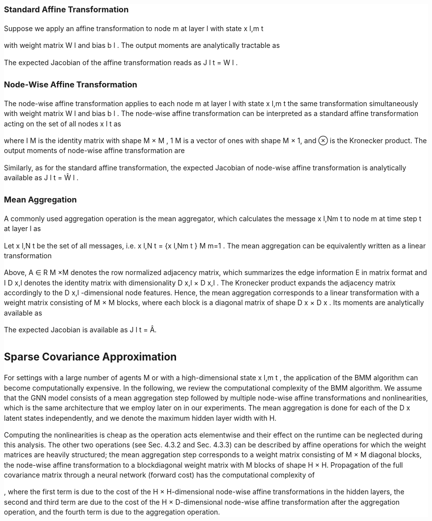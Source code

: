 ### Standard Affine Transformation

Suppose we apply an affine transformation to node m at layer l with state x l,m t

with weight matrix W l and bias b l . The output moments are analytically tractable as

The expected Jacobian of the affine transformation reads as J l t = W l .

### Node-Wise Affine Transformation

The node-wise affine transformation applies to each node m at layer l with state x l,m t the same transformation simultaneously with weight matrix W l and bias b l . The node-wise affine transformation can be interpreted as a standard affine transformation acting on the set of all nodes x l t as

where I M is the identity matrix with shape M × M , 1 M is a vector of ones with shape M × 1, and ⊗ is the Kronecker product. The output moments of node-wise affine transformation are

Similarly, as for the standard affine transformation, the expected Jacobian of node-wise affine transformation is analytically available as J l t = Ŵ l .

### Mean Aggregation

A commonly used aggregation operation is the mean aggregator, which calculates the message x l,Nm t to node m at time step t at layer l as

Let x l,N t be the set of all messages, i.e. x l,N t = {x l,Nm t } M m=1 . The mean aggregation can be equivalently written as a linear transformation

Above, A ∈ R M ×M denotes the row normalized adjacency matrix, which summarizes the edge information E in matrix format and I D x,l denotes the identity matrix with dimensionality D x,l × D x,l . The Kronecker product expands the adjacency matrix accordingly to the D x,l -dimensional node features. Hence, the mean aggregation corresponds to a linear transformation with a weight matrix consisting of M × M blocks, where each block is a diagonal matrix of shape D x × D x . Its moments are analytically available as

The expected Jacobian is available as J l t = Â.

## Sparse Covariance Approximation

For settings with a large number of agents M or with a high-dimensional state x l,m t , the application of the BMM algorithm can become computationally expensive. In the following, we review the computational complexity of the BMM algorithm. We assume that the GNN model consists of a mean aggregation step followed by multiple node-wise affine transformations and nonlinearities, which is the same architecture that we employ later on in our experiments. The mean aggregation is done for each of the D x latent states independently, and we denote the maximum hidden layer width with H.

Computing the nonlinearities is cheap as the operation acts elementwise and their effect on the runtime can be neglected during this analysis. The other two operations (see Sec. 4.3.2 and Sec. 4.3.3) can be described by affine operations for which the weight matrices are heavily structured; the mean aggregation step corresponds to a weight matrix consisting of M × M diagonal blocks, the node-wise affine transformation to a blockdiagonal weight matrix with M blocks of shape H × H. Propagation of the full covariance matrix through a neural network (forward cost) has the computational complexity of

, where the first term is due to the cost of the H × H-dimensional node-wise affine transformations in the hidden layers, the second and third term are due to the cost of the H × D-dimensional node-wise affine transformation after the aggregation operation, and the fourth term is due to the aggregation operation.
